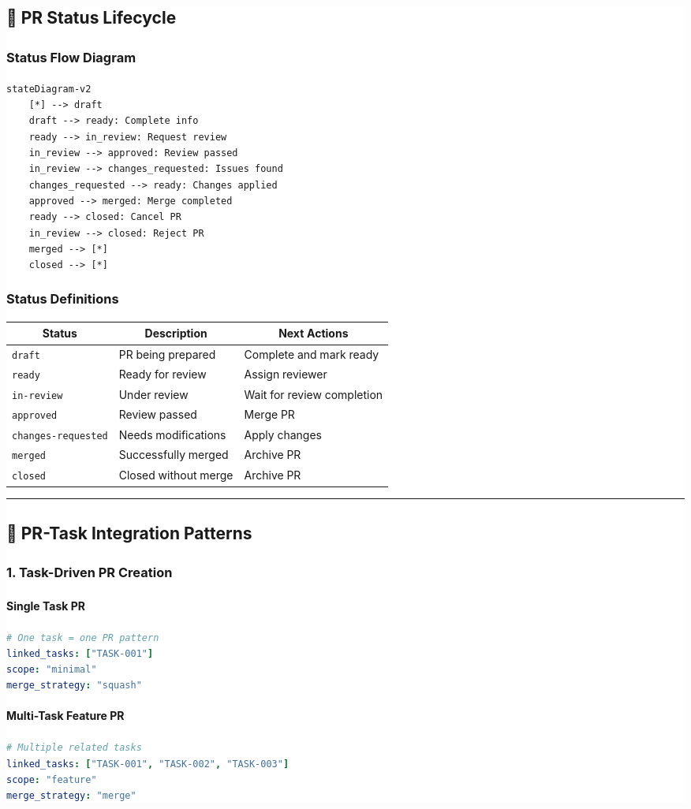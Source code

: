 ## 🔄 PR Status Lifecycle

### Status Flow Diagram
```mermaid
stateDiagram-v2
    [*] --> draft
    draft --> ready: Complete info
    ready --> in_review: Request review
    in_review --> approved: Review passed
    in_review --> changes_requested: Issues found
    changes_requested --> ready: Changes applied
    approved --> merged: Merge completed
    ready --> closed: Cancel PR
    in_review --> closed: Reject PR
    merged --> [*]
    closed --> [*]
```

### Status Definitions

| Status | Description | Next Actions |
|--------|-------------|--------------|
| `draft` | PR being prepared | Complete and mark ready |
| `ready` | Ready for review | Assign reviewer |
| `in-review` | Under review | Wait for review completion |
| `approved` | Review passed | Merge PR |
| `changes-requested` | Needs modifications | Apply changes |
| `merged` | Successfully merged | Archive PR |
| `closed` | Closed without merge | Archive PR |

---

## 🔗 PR-Task Integration Patterns

### 1. Task-Driven PR Creation

#### Single Task PR
```yaml
# One task = one PR pattern
linked_tasks: ["TASK-001"]
scope: "minimal"
merge_strategy: "squash"
```

#### Multi-Task Feature PR
```yaml
# Multiple related tasks
linked_tasks: ["TASK-001", "TASK-002", "TASK-003"]
scope: "feature"
merge_strategy: "merge"
```
